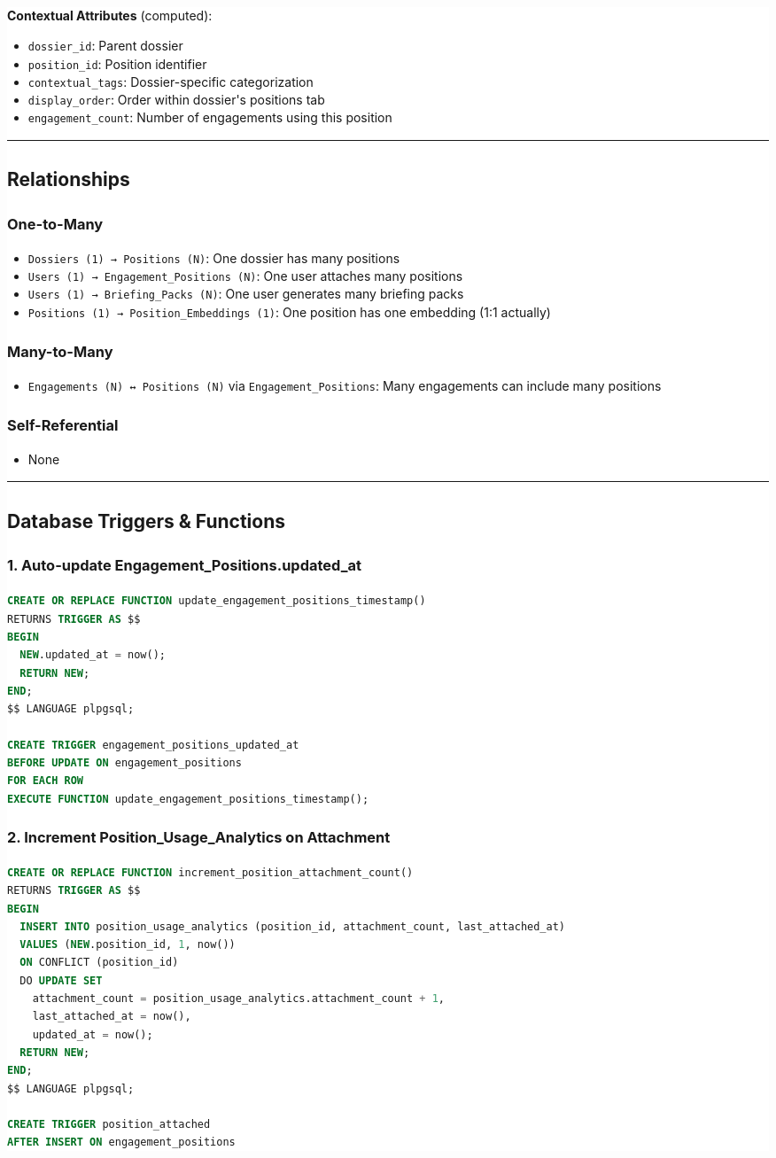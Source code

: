 **Contextual Attributes** (computed):
- `dossier_id`: Parent dossier
- `position_id`: Position identifier
- `contextual_tags`: Dossier-specific categorization
- `display_order`: Order within dossier's positions tab
- `engagement_count`: Number of engagements using this position

---

## Relationships

### One-to-Many
- `Dossiers (1) → Positions (N)`: One dossier has many positions
- `Users (1) → Engagement_Positions (N)`: One user attaches many positions
- `Users (1) → Briefing_Packs (N)`: One user generates many briefing packs
- `Positions (1) → Position_Embeddings (1)`: One position has one embedding (1:1 actually)

### Many-to-Many
- `Engagements (N) ↔ Positions (N)` via `Engagement_Positions`: Many engagements can include many positions

### Self-Referential
- None

---

## Database Triggers & Functions

### 1. Auto-update Engagement_Positions.updated_at
```sql
CREATE OR REPLACE FUNCTION update_engagement_positions_timestamp()
RETURNS TRIGGER AS $$
BEGIN
  NEW.updated_at = now();
  RETURN NEW;
END;
$$ LANGUAGE plpgsql;

CREATE TRIGGER engagement_positions_updated_at
BEFORE UPDATE ON engagement_positions
FOR EACH ROW
EXECUTE FUNCTION update_engagement_positions_timestamp();
```

### 2. Increment Position_Usage_Analytics on Attachment
```sql
CREATE OR REPLACE FUNCTION increment_position_attachment_count()
RETURNS TRIGGER AS $$
BEGIN
  INSERT INTO position_usage_analytics (position_id, attachment_count, last_attached_at)
  VALUES (NEW.position_id, 1, now())
  ON CONFLICT (position_id)
  DO UPDATE SET
    attachment_count = position_usage_analytics.attachment_count + 1,
    last_attached_at = now(),
    updated_at = now();
  RETURN NEW;
END;
$$ LANGUAGE plpgsql;

CREATE TRIGGER position_attached
AFTER INSERT ON engagement_positions
```